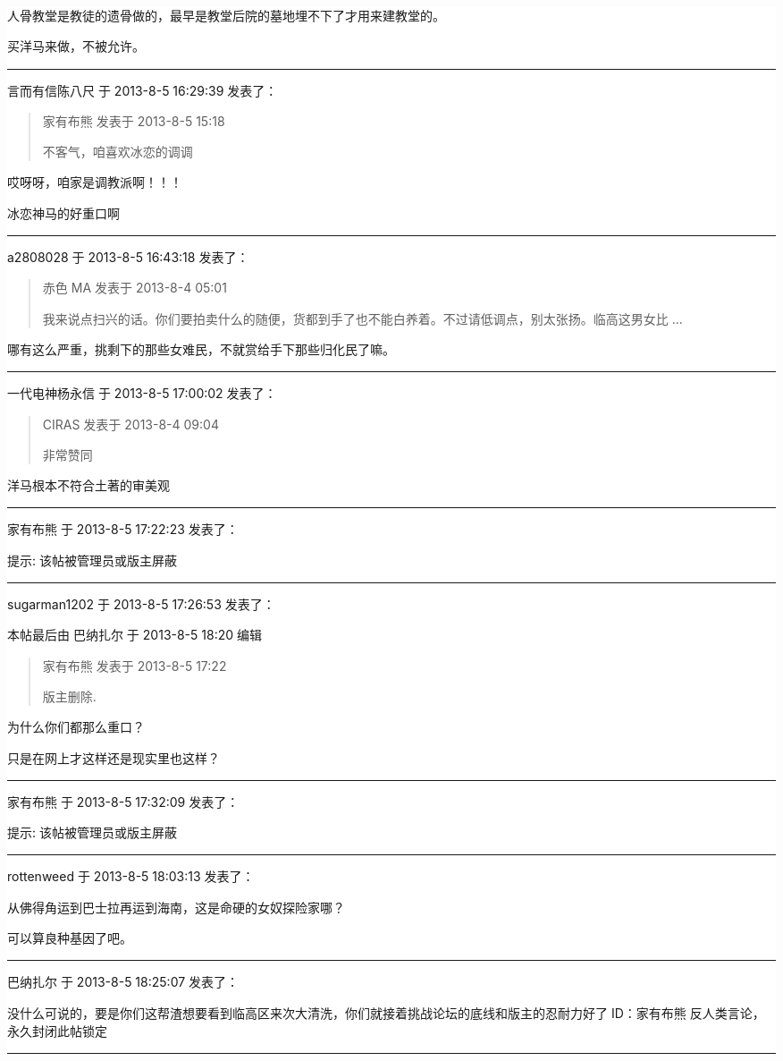 人骨教堂是教徒的遗骨做的，最早是教堂后院的墓地埋不下了才用来建教堂的。

买洋马来做，不被允许。

---

言而有信陈八尺 于 2013-8-5 16:29:39 发表了：

> 家有布熊 发表于 2013-8-5 15:18
>
> 不客气，咱喜欢冰恋的调调

哎呀呀，咱家是调教派啊！！！

冰恋神马的好重口啊

---

a2808028 于 2013-8-5 16:43:18 发表了：

> 赤色 MA 发表于 2013-8-4 05:01
>
> 我来说点扫兴的话。你们要拍卖什么的随便，货都到手了也不能白养着。不过请低调点，别太张扬。临高这男女比 ...

哪有这么严重，挑剩下的那些女难民，不就赏给手下那些归化民了嘛。

---

一代电神杨永信 于 2013-8-5 17:00:02 发表了：

> CIRAS 发表于 2013-8-4 09:04
>
> 非常赞同

洋马根本不符合土著的审美观

---

家有布熊 于 2013-8-5 17:22:23 发表了：

提示: 该帖被管理员或版主屏蔽

---

sugarman1202 于 2013-8-5 17:26:53 发表了：

本帖最后由 巴纳扎尔 于 2013-8-5 18:20 编辑

> 家有布熊 发表于 2013-8-5 17:22
>
> 版主删除.

为什么你们都那么重口？

只是在网上才这样还是现实里也这样？

---

家有布熊 于 2013-8-5 17:32:09 发表了：

提示: 该帖被管理员或版主屏蔽

---

rottenweed 于 2013-8-5 18:03:13 发表了：

从佛得角运到巴士拉再运到海南，这是命硬的女奴探险家哪？

可以算良种基因了吧。

---

巴纳扎尔 于 2013-8-5 18:25:07 发表了：

没什么可说的，要是你们这帮渣想要看到临高区来次大清洗，你们就接着挑战论坛的底线和版主的忍耐力好了 ID：家有布熊 反人类言论，永久封闭此帖锁定

---
